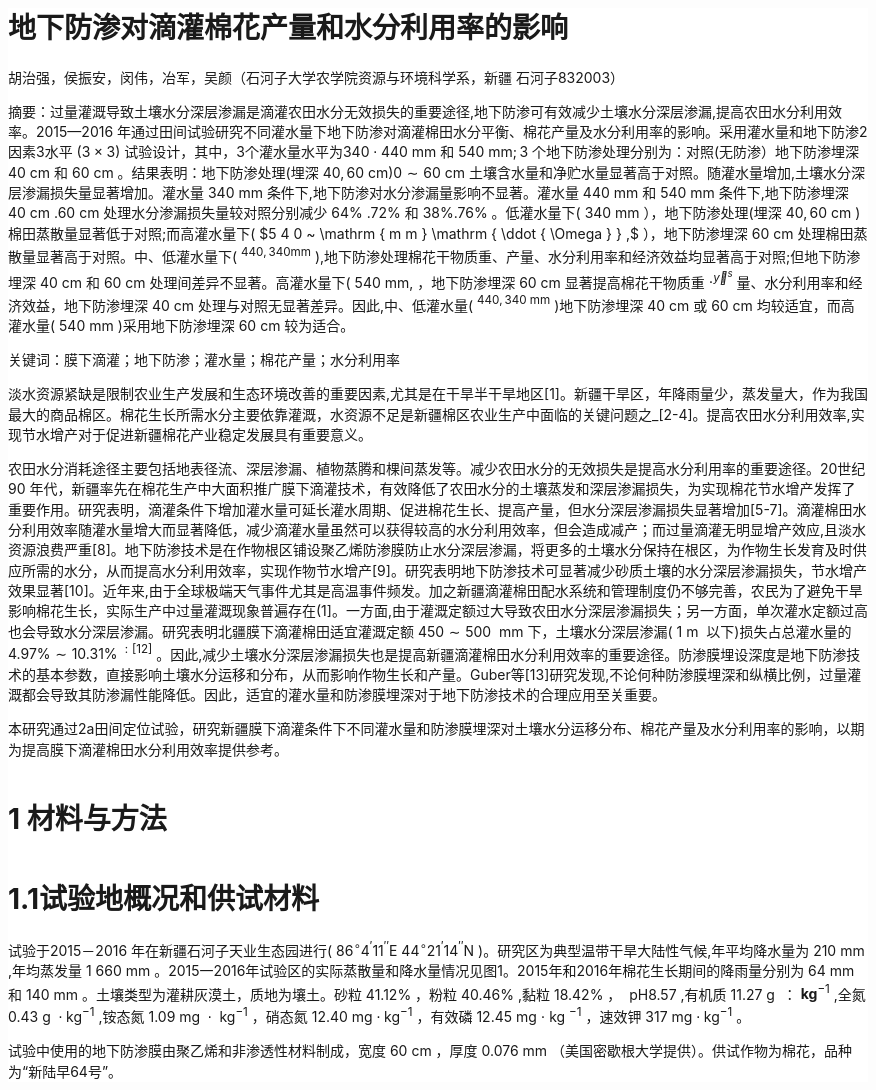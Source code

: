# 地下防渗对滴灌棉花产量和水分利用率的影响

胡治强，侯振安，闵伟，冶军，吴颜（石河子大学农学院资源与环境科学系，新疆 石河子832003）

摘要：过量灌溉导致土壤水分深层渗漏是滴灌农田水分无效损失的重要途径,地下防渗可有效减少土壤水分深层渗漏,提高农田水分利用效率。2015—2016 年通过田间试验研究不同灌水量下地下防渗对滴灌棉田水分平衡、棉花产量及水分利用率的影响。采用灌水量和地下防渗2因素3水平 $( 3 \times 3 )$ 试验设计，其中，3个灌水量水平为$3 4 0 \cdot 4 4 0 \ \mathrm { m m }$ 和 $5 4 0 \ \mathrm { m m } ; 3$ 个地下防渗处理分别为：对照(无防渗）地下防渗埋深 $4 0 \ \mathrm { c m }$ 和 $6 0 ~ \mathrm { c m }$ 。结果表明：地下防渗处理(埋深 $4 0 , 6 0 ~ \mathrm { c m } ) 0 \sim 6 0 ~ \mathrm { c m }$ 土壤含水量和净贮水量显著高于对照。随灌水量增加,土壤水分深层渗漏损失量显著增加。灌水量 $3 4 0 ~ \mathrm { m m }$ 条件下,地下防渗对水分渗漏量影响不显著。灌水量 $4 4 0 ~ \mathrm { m m }$ 和 $5 4 0 ~ \mathrm { m m }$ 条件下,地下防渗埋深 $4 0 \ \mathrm { c m } \ . 6 0 \ \mathrm { c m }$ 处理水分渗漏损失量较对照分别减少 $64 \%$ $. 7 2 \%$ 和 $3 8 \% . 7 6 \%$ 。低灌水量下( $3 4 0 ~ \mathrm { m m }$ ），地下防渗处理(埋深 $4 0 , 6 0 ~ \mathrm { c m }$ )棉田蒸散量显著低于对照;而高灌水量下( $5 4 0 ~ \mathrm { m m } \mathrm { \ddot { \Omega } } ,$ ），地下防渗埋深 $6 0 ~ \mathrm { c m }$ 处理棉田蒸散量显著高于对照。中、低灌水量下( $^ { 4 4 0 , 3 4 0 \mathrm { m m } }$ ),地下防渗处理棉花干物质重、产量、水分利用率和经济效益均显著高于对照;但地下防渗埋深 $4 0 \ \mathrm { c m }$ 和 $6 0 ~ \mathrm { c m }$ 处理间差异不显著。高灌水量下( $5 4 0 ~ \mathrm { m m } ,$ ，地下防渗埋深 $6 0 ~ \mathrm { c m }$ 显著提高棉花干物质重 $\cdot ^ { \vec { y } ^ { s } }$ 量、水分利用率和经济效益，地下防渗埋深 $4 0 \ \mathrm { c m }$ 处理与对照无显著差异。因此,中、低灌水量( $^ { 4 4 0 , 3 4 0 \ \mathrm { m m } }$ )地下防渗埋深 $4 0 \ \mathrm { c m }$ 或 $6 0 ~ \mathrm { c m }$ 均较适宜，而高灌水量( $5 4 0 ~ \mathrm { m m }$ )采用地下防渗埋深 $6 0 ~ \mathrm { c m }$ 较为适合。

关键词：膜下滴灌；地下防渗；灌水量；棉花产量；水分利用率

淡水资源紧缺是限制农业生产发展和生态环境改善的重要因素,尤其是在干旱半干旱地区[1]。新疆干旱区，年降雨量少，蒸发量大，作为我国最大的商品棉区。棉花生长所需水分主要依靠灌溉，水资源不足是新疆棉区农业生产中面临的关键问题之_[2-4]。提高农田水分利用效率,实现节水增产对于促进新疆棉花产业稳定发展具有重要意义。

农田水分消耗途径主要包括地表径流、深层渗漏、植物蒸腾和棵间蒸发等。减少农田水分的无效损失是提高水分利用率的重要途径。20世纪90 年代，新疆率先在棉花生产中大面积推广膜下滴灌技术，有效降低了农田水分的土壤蒸发和深层渗漏损失，为实现棉花节水增产发挥了重要作用。研究表明，滴灌条件下增加灌水量可延长灌水周期、促进棉花生长、提高产量，但水分深层渗漏损失显著增加[5-7]。滴灌棉田水分利用效率随灌水量增大而显著降低，减少滴灌水量虽然可以获得较高的水分利用效率，但会造成减产；而过量滴灌无明显增产效应,且淡水资源浪费严重[8]。地下防渗技术是在作物根区铺设聚乙烯防渗膜防止水分深层渗漏，将更多的土壤水分保持在根区，为作物生长发育及时供应所需的水分，从而提高水分利用效率，实现作物节水增产[9]。研究表明地下防渗技术可显著减少砂质土壤的水分深层渗漏损失，节水增产效果显著[10]。近年来,由于全球极端天气事件尤其是高温事件频发。加之新疆滴灌棉田配水系统和管理制度仍不够完善，农民为了避免干旱影响棉花生长，实际生产中过量灌溉现象普遍存在(1]。一方面,由于灌溉定额过大导致农田水分深层渗漏损失；另一方面，单次灌水定额过高也会导致水分深层渗漏。研究表明北疆膜下滴灌棉田适宜灌溉定额 $4 5 0 \sim 5 0 0 ~ \mathrm { \ m m }$ 下，土壤水分深层渗漏( $1 \mathrm { ~ m ~ }$ 以下)损失占总灌水量的 $4 . 9 7 \% \sim 1 0 . 3 1 \% ^ { \ : [ 1 2 ] }$ 。因此,减少土壤水分深层渗漏损失也是提高新疆滴灌棉田水分利用效率的重要途径。防渗膜埋设深度是地下防渗技术的基本参数，直接影响土壤水分运移和分布，从而影响作物生长和产量。Guber等[13]研究发现,不论何种防渗膜埋深和纵横比例，过量灌溉都会导致其防渗漏性能降低。因此，适宜的灌水量和防渗膜埋深对于地下防渗技术的合理应用至关重要。

本研究通过2a田间定位试验，研究新疆膜下滴灌条件下不同灌水量和防渗膜埋深对土壤水分运移分布、棉花产量及水分利用率的影响，以期为提高膜下滴灌棉田水分利用效率提供参考。

# 1 材料与方法

# 1.1试验地概况和供试材料

试验于2015－2016 年在新疆石河子天业生态园进行( $8 6 ^ { \circ } 4 ^ { \prime } 1 1 ^ { \prime \prime } \mathrm { E }$ $4 4 ^ { \circ } 2 1 ^ { \prime } 1 4 ^ { \prime \prime } \mathrm { N }$ )。研究区为典型温带干旱大陆性气候,年平均降水量为 $2 1 0 \ \mathrm { m m }$ ,年均蒸发量 $1 ~ 6 6 0 ~ \mathrm { { m m } }$ 。2015一2016年试验区的实际蒸散量和降水量情况见图1。2015年和2016年棉花生长期间的降雨量分别为 $6 4 ~ \mathrm { m m }$ 和 $1 4 0 ~ \mathrm { m m }$ 。土壤类型为灌耕灰漠土，质地为壤土。砂粒 $4 1 . 1 2 \%$ ，粉粒 $4 0 . 4 6 \%$ ,黏粒 $1 8 . 4 2 \%$ ， $\mathrm { \ p H 8 } . 5 7$ ,有机质 $1 1 . 2 7 \mathrm { ~ g ~ }$ ： $\mathbf { k g } ^ { - 1 }$ ,全氮 $0 . 4 3 \mathrm { ~ g ~ } \cdot \mathrm { k g } ^ { - 1 }$ ,铵态氮 $1 . 0 9 \mathrm { ~ m g ~ } \cdot \mathrm { ~ k g } ^ { - 1 }$ ，硝态氮 $1 2 . 4 0 \mathrm { \ m g \cdot k g ^ { - 1 } }$ ，有效磷 $1 2 . 4 5 ~ \mathrm { m g ~ \cdot ~ k g ~ ^ { - 1 } }$ ，速效钾 $3 1 7 ~ \mathrm { m g } \cdot \mathrm { k g } ^ { - 1 }$ 。

试验中使用的地下防渗膜由聚乙烯和非渗透性材料制成，宽度 $6 0 ~ \mathrm { c m }$ ，厚度 $0 . 0 7 6 \ \mathrm { m m }$ （美国密歇根大学提供）。供试作物为棉花，品种为“新陆早64号”。

